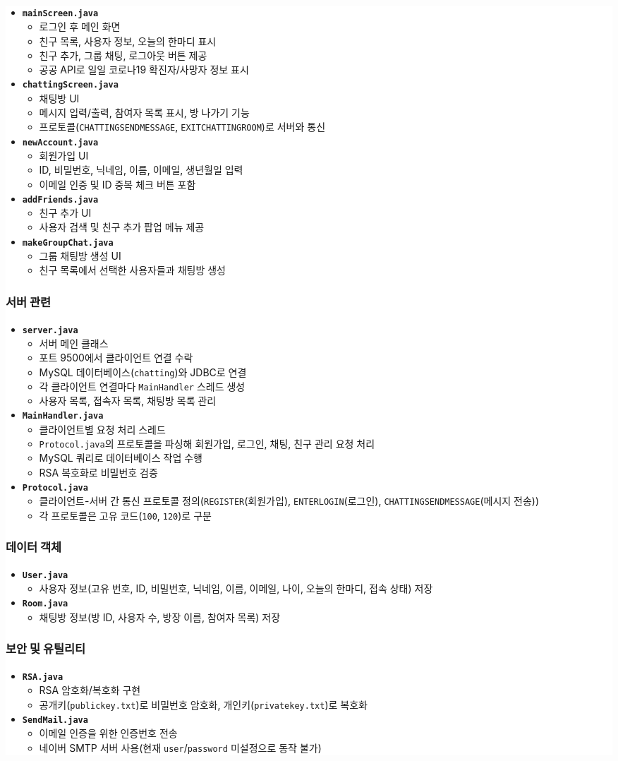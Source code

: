 - **`mainScreen.java`**  
  - 로그인 후 메인 화면
  - 친구 목록, 사용자 정보, 오늘의 한마디 표시
  - 친구 추가, 그룹 채팅, 로그아웃 버튼 제공
  - 공공 API로 일일 코로나19 확진자/사망자 정보 표시
- **`chattingScreen.java`**  
  - 채팅방 UI
  - 메시지 입력/출력, 참여자 목록 표시, 방 나가기 기능
  - 프로토콜(`CHATTINGSENDMESSAGE`, `EXITCHATTINGROOM`)로 서버와 통신
- **`newAccount.java`**  
  - 회원가입 UI
  - ID, 비밀번호, 닉네임, 이름, 이메일, 생년월일 입력
  - 이메일 인증 및 ID 중복 체크 버튼 포함
- **`addFriends.java`**  
  - 친구 추가 UI
  - 사용자 검색 및 친구 추가 팝업 메뉴 제공
- **`makeGroupChat.java`**  
  - 그룹 채팅방 생성 UI
  - 친구 목록에서 선택한 사용자들과 채팅방 생성

### 서버 관련

- **`server.java`**  
  - 서버 메인 클래스
  - 포트 9500에서 클라이언트 연결 수락
  - MySQL 데이터베이스(`chatting`)와 JDBC로 연결
  - 각 클라이언트 연결마다 `MainHandler` 스레드 생성
  - 사용자 목록, 접속자 목록, 채팅방 목록 관리
- **`MainHandler.java`**  
  - 클라이언트별 요청 처리 스레드
  - `Protocol.java`의 프로토콜을 파싱해 회원가입, 로그인, 채팅, 친구 관리 요청 처리
  - MySQL 쿼리로 데이터베이스 작업 수행
  - RSA 복호화로 비밀번호 검증
- **`Protocol.java`**  
  - 클라이언트-서버 간 통신 프로토콜 정의(`REGISTER`(회원가입), `ENTERLOGIN`(로그인), `CHATTINGSENDMESSAGE`(메시지 전송))
  - 각 프로토콜은 고유 코드(`100`, `120`)로 구분

### 데이터 객체

- **`User.java`**  
  - 사용자 정보(고유 번호, ID, 비밀번호, 닉네임, 이름, 이메일, 나이, 오늘의 한마디, 접속 상태) 저장
- **`Room.java`**  
  - 채팅방 정보(방 ID, 사용자 수, 방장 이름, 참여자 목록) 저장

### 보안 및 유틸리티

- **`RSA.java`**  
  - RSA 암호화/복호화 구현
  - 공개키(`publickey.txt`)로 비밀번호 암호화, 개인키(`privatekey.txt`)로 복호화
- **`SendMail.java`**  
  - 이메일 인증을 위한 인증번호 전송
  - 네이버 SMTP 서버 사용(현재 `user`/`password` 미설정으로 동작 불가)

